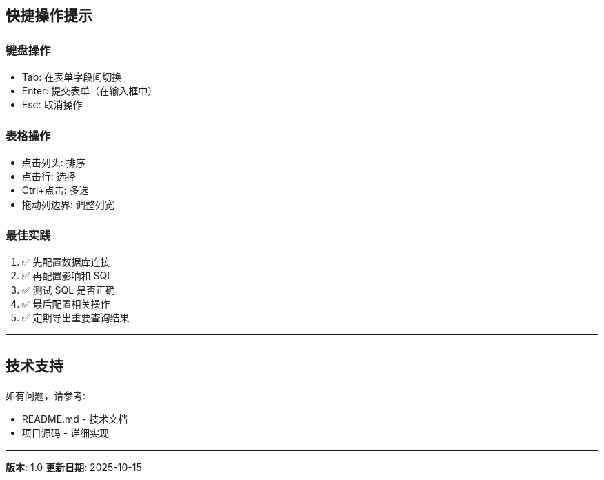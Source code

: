 
## 快捷操作提示

### 键盘操作
- Tab: 在表单字段间切换
- Enter: 提交表单（在输入框中）
- Esc: 取消操作

### 表格操作
- 点击列头: 排序
- 点击行: 选择
- Ctrl+点击: 多选
- 拖动列边界: 调整列宽

### 最佳实践
1. ✅ 先配置数据库连接
2. ✅ 再配置影响和 SQL
3. ✅ 测试 SQL 是否正确
4. ✅ 最后配置相关操作
5. ✅ 定期导出重要查询结果

---

## 技术支持

如有问题，请参考:
- README.md - 技术文档
- 项目源码 - 详细实现

---

**版本**: 1.0
**更新日期**: 2025-10-15
